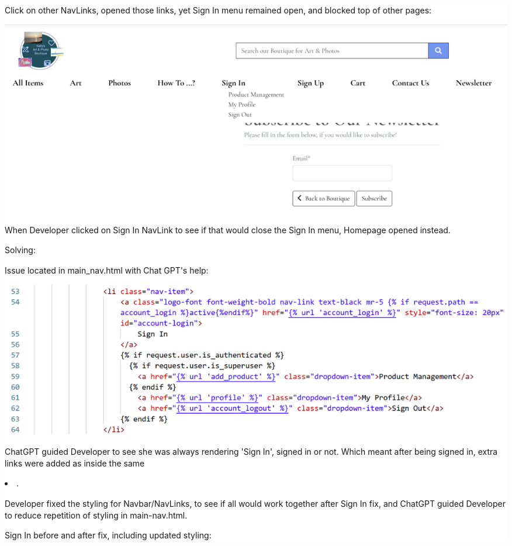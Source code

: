   Click on other NavLinks, opened those links, yet Sign In menu remained open, and blocked top of other pages:

  ![Sign In menu blocking top part](docs/readme_images/sign_in_menu_blocking_top.png)

  When Developer clicked on Sign In NavLink to see if that would close the Sign In menu, Homepage opened instead.

  Solving:

  Issue located in main_nav.html with Chat GPT's help:

  ![Issue in main_nav.html](docs/readme_images/main_nav_sign_in_issue.png)

  ChatGPT guided Developer to see she was always rendering 'Sign In', signed in or not. 
  Which meant after being signed in, extra links were added as inside the same <li>.

  Developer fixed the styling for Navbar/NavLinks, to see if all would work together after Sign In fix, and ChatGPT guided Developer to reduce repetition of styling in main-nav.html.

  Sign In before and after fix, including updated styling:

